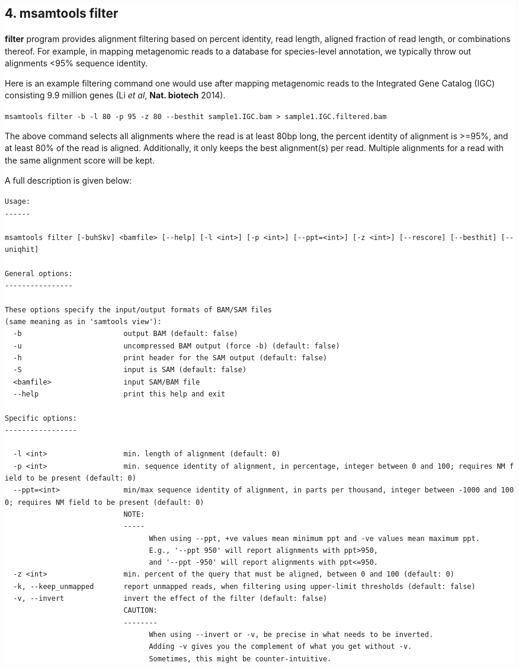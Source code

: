 ## 4. msamtools filter <a name="msamtools-filter"></a>

**filter** program provides alignment filtering based on percent identity,
read length, aligned fraction of read length, or combinations thereof.
For example, in mapping metagenomic reads to a database for species-level
annotation, we typically throw out alignments <95% sequence identity.

Here is an example filtering command one would use after mapping metagenomic
reads to the Integrated Gene Catalog (IGC) consisting 9.9 million genes
(Li *et al*, **Nat. biotech** 2014).
~~~
msamtools filter -b -l 80 -p 95 -z 80 --besthit sample1.IGC.bam > sample1.IGC.filtered.bam
~~~
The above command selects all alignments where the read is at least 80bp long,
the percent identity of alignment is >=95%, and at least 80% of the read is
aligned. Additionally, it only keeps the best alignment(s) per read. Multiple
alignments for a read with the same alignment score will be kept.

A full description is given below:
~~~
Usage:
------

msamtools filter [-buhSkv] <bamfile> [--help] [-l <int>] [-p <int>] [--ppt=<int>] [-z <int>] [--rescore] [--besthit] [--uniqhit]

General options:
----------------

These options specify the input/output formats of BAM/SAM files 
(same meaning as in 'samtools view'):
  -b                        output BAM (default: false)
  -u                        uncompressed BAM output (force -b) (default: false)
  -h                        print header for the SAM output (default: false)
  -S                        input is SAM (default: false)
  <bamfile>                 input SAM/BAM file
  --help                    print this help and exit

Specific options:
-----------------

  -l <int>                  min. length of alignment (default: 0)
  -p <int>                  min. sequence identity of alignment, in percentage, integer between 0 and 100; requires NM field to be present (default: 0)
  --ppt=<int>               min/max sequence identity of alignment, in parts per thousand, integer between -1000 and 1000; requires NM field to be present (default: 0)
                            NOTE:
                            -----
                                  When using --ppt, +ve values mean minimum ppt and -ve values mean maximum ppt.
                                  E.g., '--ppt 950' will report alignments with ppt>950,
                                  and '--ppt -950' will report alignments with ppt<=950.
  -z <int>                  min. percent of the query that must be aligned, between 0 and 100 (default: 0)
  -k, --keep_unmapped       report unmapped reads, when filtering using upper-limit thresholds (default: false)
  -v, --invert              invert the effect of the filter (default: false)
                            CAUTION:
                            --------
                                  When using --invert or -v, be precise in what needs to be inverted.
                                  Adding -v gives you the complement of what you get without -v.
                                  Sometimes, this might be counter-intuitive.
~~~